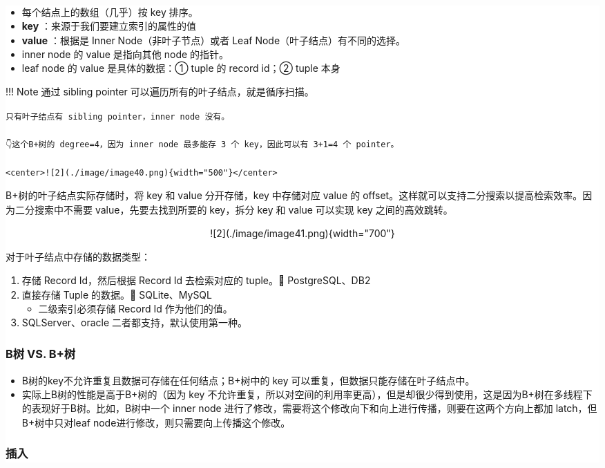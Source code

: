 * 每个结点上的数组（几乎）按 key 排序。
* **key** ：来源于我们要建立索引的属性的值
* **value** ：根据是 Inner Node（非叶子节点）或者 Leaf Node（叶子结点）有不同的选择。
* inner node 的 value 是指向其他 node 的指针。
* leaf node 的 value 是具体的数据：① tuple 的 record id；② tuple 本身

!!! Note 
    通过 sibling pointer 可以遍历所有的叶子结点，就是循序扫描。

    只有叶子结点有 sibling pointer，inner node 没有。

    👇这个B+树的 degree=4，因为 inner node 最多能存 3 个 key，因此可以有 3+1=4 个 pointer。

    <center>![2](./image/image40.png){width="500"}</center>

B+树的叶子结点实际存储时，将 key 和 value 分开存储，key 中存储对应 value 的 offset。这样就可以支持二分搜索以提高检索效率。因为二分搜索中不需要 value，先要去找到所要的 key，拆分 key 和 value 可以实现 key 之间的高效跳转。

<center>![2](./image/image41.png){width="700"}</center>

对于叶子结点中存储的数据类型：

1. 存储 Record Id，然后根据 Record Id 去检索对应的 tuple。🌰 PostgreSQL、DB2
2. 直接存储 Tuple 的数据。🌰 SQLite、MySQL
   * 二级索引必须存储 Record Id 作为他们的值。
3. SQLServer、oracle 二者都支持，默认使用第一种。

### B树 VS. B+树

* B树的key不允许重复且数据可存储在任何结点；B+树中的 key 可以重复，但数据只能存储在叶子结点中。
* 实际上B树的性能是高于B+树的（因为 key 不允许重复，所以对空间的利用率更高），但是却很少得到使用，这是因为B+树在多线程下的表现好于B树。比如，B树中一个 inner node 进行了修改，需要将这个修改向下和向上进行传播，则要在这两个方向上都加 latch，但B+树中只对leaf node进行修改，则只需要向上传播这个修改。

### 插入
